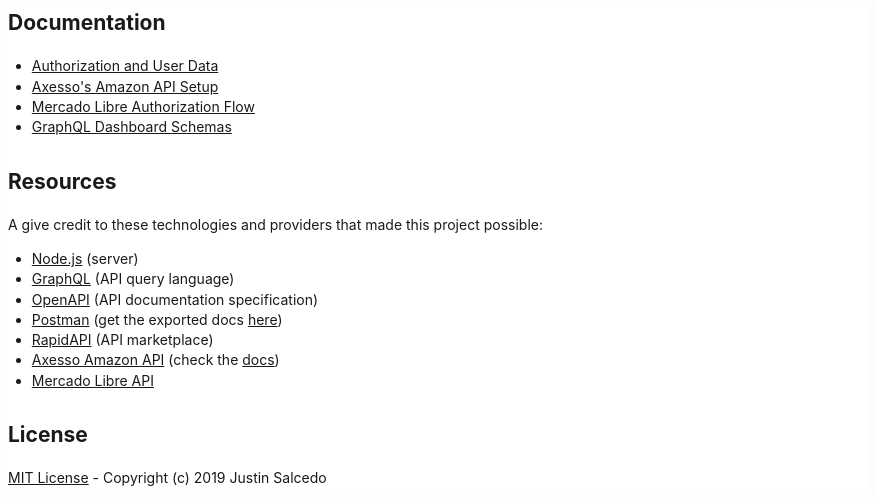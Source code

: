 
## Documentation

- [Authorization and User Data](https://github.com/JustinSalcedo/amlapp-docs/blob/master/Auth-and-User.md)
- [Axesso's Amazon API Setup](https://github.com/JustinSalcedo/amlapp-docs/blob/master/Amazon-Auth.md)
- [Mercado Libre Authorization Flow](https://github.com/JustinSalcedo/amlapp-docs/blob/master/ML-Auth.md)
- [GraphQL Dashboard Schemas](https://github.com/JustinSalcedo/amlapp-docs/blob/master/Dashboard-Schemas.md)

## Resources

A give credit to these technologies and providers that made this project possible:

- [Node.js](https://nodejs.org/en/) (server)
- [GraphQL](https://graphql.org/) (API query language)
- [OpenAPI](https://www.openapis.org/) (API documentation specification)
- [Postman](https://www.postman.com/) (get the exported docs [here](https://github.com/JustinSalcedo/amlapp-docs/blob/master/package-lock.json))
- [RapidAPI](https://rapidapi.com/hub) (API marketplace)
- [Axesso Amazon API](https://rapidapi.com/axesso/api/axesso-amazon-data-service1) (check the [docs](http://api-doc.axesso.de/#api-Amazon))
- [Mercado Libre API](https://developers.mercadolibre.com.co/en_us/api-docs)

## License

[MIT License](https://github.com/JustinSalcedo/amlapp/blob/master/LICENSE) - Copyright (c) 2019 Justin Salcedo
